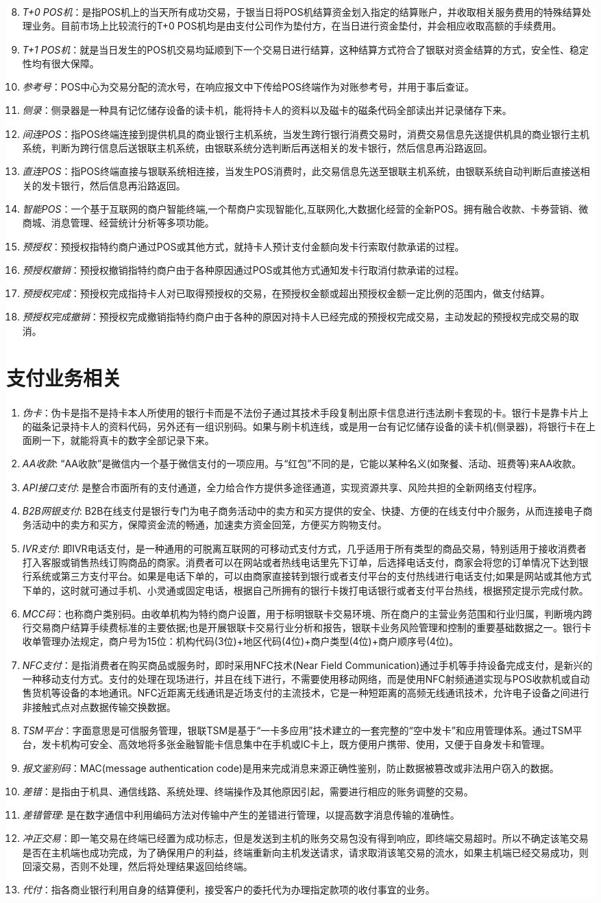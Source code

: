 8. *T+0 POS机*：是指POS机上的当天所有成功交易，于银当日将POS机结算资金划入指定的结算账户，并收取相关服务费用的特殊结算处理业务。目前市场上比较流行的T+0 POS机均是由支付公司作为垫付方，在当日进行资金垫付，并会相应收取高额的手续费用。
 
9. *T+1 POS机*：就是当日发生的POS机交易均延顺到下一个交易日进行结算，这种结算方式符合了银联对资金结算的方式，安全性、稳定性均有很大保障。

10. *参考号*：POS中心为交易分配的流水号，在响应报文中下传给POS终端作为对账参考号，并用于事后查证。
 
11. *侧录*：侧录器是一种具有记忆储存设备的读卡机，能将持卡人的资料以及磁卡的磁条代码全部读出并记录储存下来。

12. *间连POS*：指POS终端连接到提供机具的商业银行主机系统，当发生跨行银行消费交易时，消费交易信息先送提供机具的商业银行主机系统，判断为跨行信息后送银联主机系统，由银联系统分选判断后再送相关的发卡银行，然后信息再沿路返回。

13. *直连POS*：指POS终端直接与银联系统相连接，当发生POS消费时，此交易信息先送至银联主机系统，由银联系统自动判断后直接送相关的发卡银行，然后信息再沿路返回。

14. *智能POS*：一个基于互联网的商户智能终端,一个帮商户实现智能化,互联网化,大数据化经营的全新POS。拥有融合收款、卡券营销、微商城、消息管理、经营统计分析等多项功能。

15. *预授权*：预授权指特约商户通过POS或其他方式，就持卡人预计支付金额向发卡行索取付款承诺的过程。
 
16. *预授权撤销*：预授权撤销指特约商户由于各种原因通过POS或其他方式通知发卡行取消付款承诺的过程。
 
17. *预授权完成*：预授权完成指持卡人对已取得预授权的交易，在预授权金额或超出预授权金额一定比例的范围内，做支付结算。
 
18. *预授权完成撤销*：预授权完成撤销指特约商户由于各种的原因对持卡人已经完成的预授权完成交易，主动发起的预授权完成交易的取消。

# 支付业务相关

1. *伪卡*：伪卡是指不是持卡本人所使用的银行卡而是不法份子通过其技术手段复制出原卡信息进行违法刷卡套现的卡。银行卡是靠卡片上的磁条记录持卡人的资料代码，另外还有一组识别码。如果与刷卡机连线，或是用一台有记忆储存设备的读卡机(侧录器)，将银行卡在上面刷一下，就能将真卡的数字全部记录下来。
 
2. *AA收款*: “AA收款”是微信内一个基于微信支付的一项应用。与“红包”不同的是，它能以某种名义(如聚餐、活动、班费等)来AA收款。
 
3. *API接口支付*: 是整合市面所有的支付通道，全力给合作方提供多途径通道，实现资源共享、风险共担的全新网络支付程序。
 
4. *B2B网银支付*: B2B在线支付是银行专门为电子商务活动中的卖方和买方提供的安全、快捷、方便的在线支付中介服务，从而连接电子商务活动中的卖方和买方，保障资金流的畅通，加速卖方资金回笼，方便买方购物支付。
 
5. *IVR支付*: 即IVR电话支付，是一种通用的可脱离互联网的可移动式支付方式，几乎适用于所有类型的商品交易，特别适用于接收消费者打入客服或销售热线订购商品的商家。消费者可以在网站或者热线电话里先下订单，后选择电话支付，商家会将您的订单情况下达到银行系统或第三方支付平台。如果是电话下单的，可以由商家直接转到银行或者支付平台的支付热线进行电话支付;如果是网站或其他方式下单的，这时就可通过手机、小灵通或固定电话，根据自己所拥有的银行卡拨打电话银行或者支付平台热线，根据预定提示完成付款。
 
6. *MCC码*：也称商户类别码。由收单机构为特约商户设置，用于标明银联卡交易环境、所在商户的主营业务范围和行业归属，判断境内跨行交易商户结算手续费标准的主要依据;也是开展银联卡交易行业分析和报告，银联卡业务风险管理和控制的重要基础数据之一。银行卡收单管理办法规定，商户号为15位：机构代码(3位)+地区代码(4位)+商户类型(4位)+商户顺序号(4位)。
 
7. *NFC支付*：是指消费者在购买商品或服务时，即时采用NFC技术(Near Field Communication)通过手机等手持设备完成支付，是新兴的一种移动支付方式。支付的处理在现场进行，并且在线下进行，不需要使用移动网络，而是使用NFC射频通道实现与POS收款机或自动售货机等设备的本地通讯。NFC近距离无线通讯是近场支付的主流技术，它是一种短距离的高频无线通讯技术，允许电子设备之间进行非接触式点对点数据传输交换数据。
 
8. *TSM平台*：字面意思是可信服务管理，银联TSM是基于“一卡多应用”技术建立的一套完整的“空中发卡”和应用管理体系。通过TSM平台，发卡机构可安全、高效地将多张金融智能卡信息集中在手机或IC卡上，既方便用户携带、使用，又便于自身发卡和管理。
 
9. *报文鉴别码*：MAC(message authentication code)是用来完成消息来源正确性鉴别，防止数据被篡改或非法用户窃入的数据。
 
10. *差错*：是指由于机具、通信线路、系统处理、终端操作及其他原因引起，需要进行相应的账务调整的交易。
 
11. *差错管理*: 是在数字通信中利用编码方法对传输中产生的差错进行管理，以提高数字消息传输的准确性。
 
13. *冲正交易*：即一笔交易在终端已经置为成功标志，但是发送到主机的账务交易包没有得到响应，即终端交易超时。所以不确定该笔交易是否在主机端也成功完成，为了确保用户的利益，终端重新向主机发送请求，请求取消该笔交易的流水，如果主机端已经交易成功，则回滚交易，否则不处理，然后将处理结果返回给终端。
 
14. *代付*：指各商业银行利用自身的结算便利，接受客户的委托代为办理指定款项的收付事宜的业务。
 